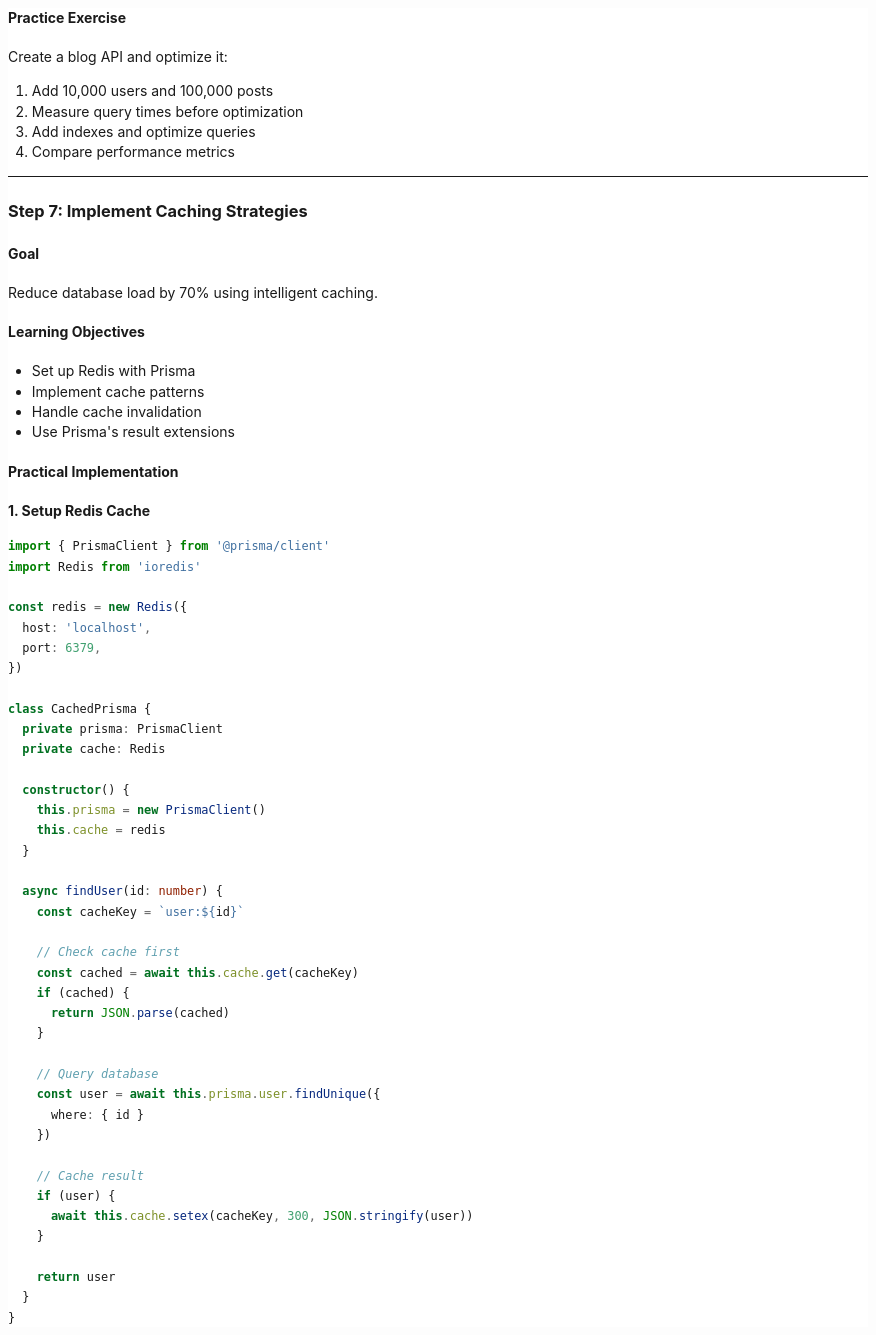 #### Practice Exercise
Create a blog API and optimize it:
1. Add 10,000 users and 100,000 posts
2. Measure query times before optimization
3. Add indexes and optimize queries
4. Compare performance metrics

---

### Step 7: Implement Caching Strategies

#### Goal
Reduce database load by 70% using intelligent caching.

#### Learning Objectives
- Set up Redis with Prisma
- Implement cache patterns
- Handle cache invalidation
- Use Prisma's result extensions

#### Practical Implementation

**1. Setup Redis Cache**
```typescript
import { PrismaClient } from '@prisma/client'
import Redis from 'ioredis'

const redis = new Redis({
  host: 'localhost',
  port: 6379,
})

class CachedPrisma {
  private prisma: PrismaClient
  private cache: Redis
  
  constructor() {
    this.prisma = new PrismaClient()
    this.cache = redis
  }
  
  async findUser(id: number) {
    const cacheKey = `user:${id}`
    
    // Check cache first
    const cached = await this.cache.get(cacheKey)
    if (cached) {
      return JSON.parse(cached)
    }
    
    // Query database
    const user = await this.prisma.user.findUnique({
      where: { id }
    })
    
    // Cache result
    if (user) {
      await this.cache.setex(cacheKey, 300, JSON.stringify(user))
    }
    
    return user
  }
}
```
